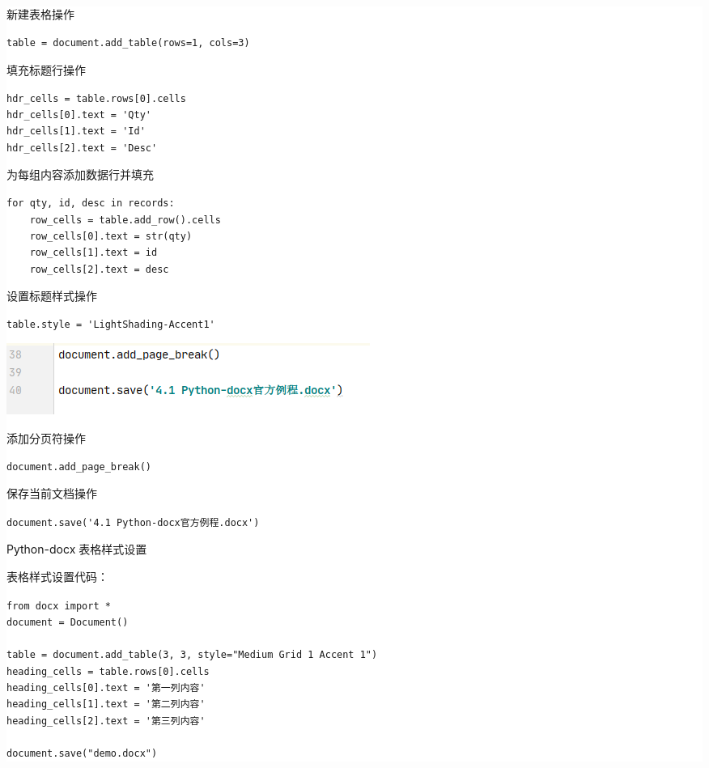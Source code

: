 新建表格操作

```
table = document.add_table(rows=1, cols=3)
```

填充标题行操作

```
hdr_cells = table.rows[0].cells
hdr_cells[0].text = 'Qty'
hdr_cells[1].text = 'Id'
hdr_cells[2].text = 'Desc'
```

为每组内容添加数据行并填充

```
for qty, id, desc in records:
    row_cells = table.add_row().cells
    row_cells[0].text = str(qty)
    row_cells[1].text = id
    row_cells[2].text = desc
```

设置标题样式操作

```
table.style = 'LightShading-Accent1'
```

![图片](images/640-16944987325635.png)

添加分页符操作

```
document.add_page_break()
```

保存当前文档操作

```
document.save('4.1 Python-docx官方例程.docx')
```

Python-docx 表格样式设置

表格样式设置代码：

```
from docx import *
document = Document()

table = document.add_table(3, 3, style="Medium Grid 1 Accent 1")
heading_cells = table.rows[0].cells
heading_cells[0].text = '第一列内容'
heading_cells[1].text = '第二列内容'
heading_cells[2].text = '第三列内容'

document.save("demo.docx")
```
